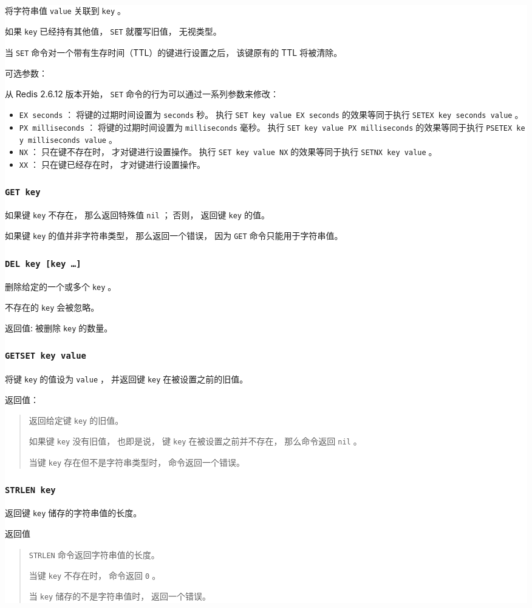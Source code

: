 将字符串值 `value` 关联到 `key` 。

如果 `key` 已经持有其他值， `SET` 就覆写旧值， 无视类型。

当 `SET` 命令对一个带有生存时间（TTL）的键进行设置之后， 该键原有的 TTL 将被清除。

可选参数：

从 Redis 2.6.12 版本开始， `SET` 命令的行为可以通过一系列参数来修改：

- `EX seconds` ： 将键的过期时间设置为 `seconds` 秒。 执行 `SET key value EX seconds` 的效果等同于执行 `SETEX key seconds value` 。
- `PX milliseconds` ： 将键的过期时间设置为 `milliseconds` 毫秒。 执行 `SET key value PX milliseconds` 的效果等同于执行 `PSETEX key milliseconds value` 。
- `NX` ： 只在键不存在时， 才对键进行设置操作。 执行 `SET key value NX` 的效果等同于执行 `SETNX key value` 。
- `XX` ： 只在键已经存在时， 才对键进行设置操作。



### `GET key`

如果键 `key` 不存在， 那么返回特殊值 `nil` ； 否则， 返回键 `key` 的值。

如果键 `key` 的值并非字符串类型， 那么返回一个错误， 因为 `GET` 命令只能用于字符串值。



### `DEL key [key …]`

删除给定的一个或多个 `key` 。

不存在的 `key` 会被忽略。

返回值: 被删除 `key` 的数量。



### `GETSET key value`

将键 `key` 的值设为 `value` ， 并返回键 `key` 在被设置之前的旧值。

返回值：

> 返回给定键 `key` 的旧值。
>
> 如果键 `key` 没有旧值， 也即是说， 键 `key` 在被设置之前并不存在， 那么命令返回 `nil` 。
>
> 当键 `key` 存在但不是字符串类型时， 命令返回一个错误。



###  `STRLEN key`


返回键 `key` 储存的字符串值的长度。

返回值

> `STRLEN` 命令返回字符串值的长度。
>
> 当键 `key` 不存在时， 命令返回 `0` 。
>
> 当 `key` 储存的不是字符串值时， 返回一个错误。
